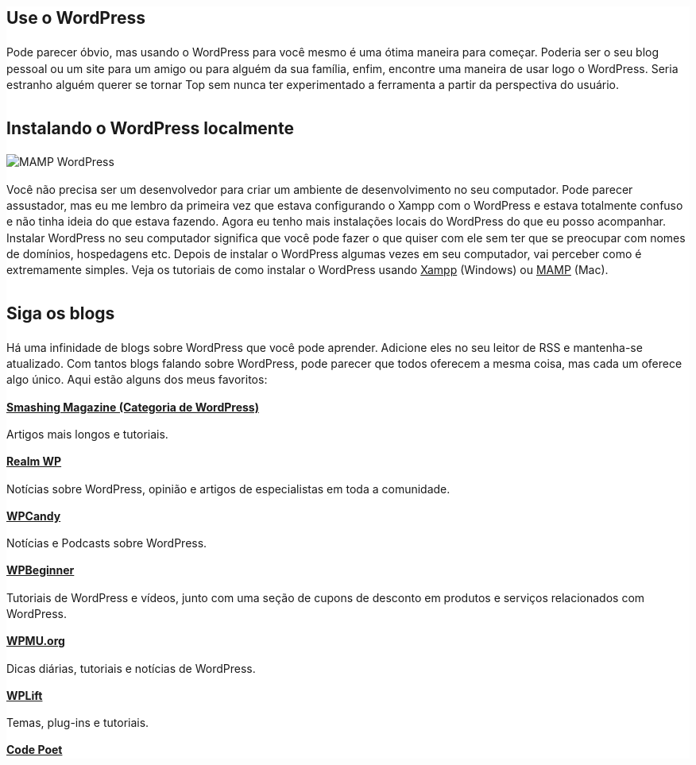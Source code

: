 ## Use o WordPress

Pode parecer óbvio, mas usando o WordPress para você mesmo é uma ótima maneira para começar. Poderia ser o seu blog pessoal ou um site para um amigo ou para alguém da sua família, enfim, encontre uma maneira de usar logo o WordPress. Seria estranho alguém querer se tornar Top sem nunca ter experimentado a ferramenta a partir da perspectiva do usuário.

## Instalando o WordPress localmente

<img src="http://tableless.com.br/uploads/2013/02/mamp-wordpress-381x310.jpg" alt="MAMP WordPress" width="381" height="310" class="alignnone size-medium wp-image-8157" srcset="uploads/2013/02/mamp-wordpress-381x310.jpg 381w, uploads/2013/02/mamp-wordpress-206x168.jpg 206w, uploads/2013/02/mamp-wordpress.jpg 423w" sizes="(max-width: 381px) 100vw, 381px" />

Você não precisa ser um desenvolvedor para criar um ambiente de desenvolvimento no seu computador. Pode parecer assustador, mas eu me lembro da primeira vez que estava configurando o Xampp com o WordPress e estava totalmente confuso e não tinha ideia do que estava fazendo. Agora eu tenho mais instalações locais do WordPress do que eu posso acompanhar. Instalar WordPress no seu computador significa que você pode fazer o que quiser com ele sem ter que se preocupar com nomes de domínios, hospedagens etc. Depois de instalar o WordPress algumas vezes em seu computador, vai perceber como é extremamente simples. Veja os tutoriais de como instalar o WordPress usando <a href="http://wpmu.org/install-wordpress-locally-on-windows-with-xampp/" target="_blank">Xampp</a> (Windows) ou <a href="http://wp.smashingmagazine.com/2011/09/28/developing-wordpress-locally-with-mamp/" target="_blank">MAMP</a> (Mac).

## Siga os blogs

Há uma infinidade de blogs sobre WordPress que você pode aprender. Adicione eles no seu leitor de RSS e mantenha-se atualizado. Com tantos blogs falando sobre WordPress, pode parecer que todos oferecem a mesma coisa, mas cada um oferece algo único. Aqui estão alguns dos meus favoritos:

<a href="http://wp.smashingmagazine.com/" target="_blank"><strong>Smashing Magazine (Categoria de WordPress)</strong></a>
  
Artigos mais longos e tutoriais.

<a href="http://wprealm.com/" target="_blank"><strong>Realm WP</strong></a>
  
Notícias sobre WordPress, opinião e artigos de especialistas em toda a comunidade.

<a href="http://www.wpcandy.com/" target="_blank"><strong>WPCandy</strong></a>
  
Notícias e Podcasts sobre WordPress.

<a href="http://www.wpbeginner.com/" target="_blank"><strong>WPBeginner</strong></a>
  
Tutoriais de WordPress e vídeos, junto com uma seção de cupons de desconto em produtos e serviços relacionados com WordPress.

<a href="http://wpmu.org/" target="_blank"><strong>WPMU.org</strong></a>
  
Dicas diárias, tutoriais e notícias de WordPress.

<a href="http://wplift.com/" target="_blank"><strong>WPLift</strong></a>
  
Temas, plug-ins e tutoriais.

<a href="http://build.codepoet.com/" target="_blank"><strong>Code Poet</strong></a>
  